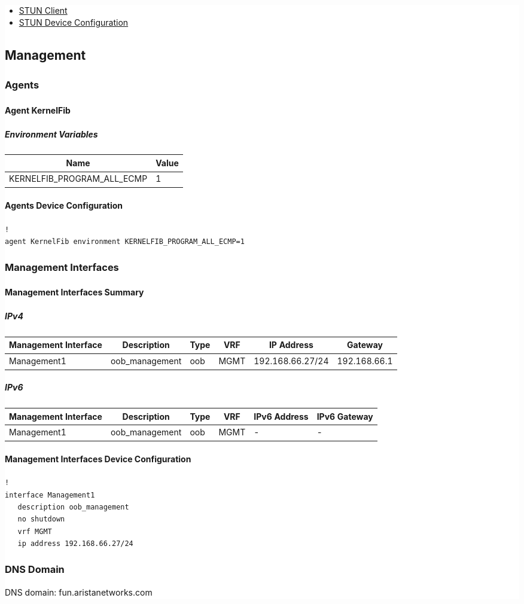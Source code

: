   - [STUN Client](#stun-client)
  - [STUN Device Configuration](#stun-device-configuration)

## Management

### Agents

#### Agent KernelFib

##### Environment Variables

| Name | Value |
| ---- | ----- |
| KERNELFIB_PROGRAM_ALL_ECMP | 1 |

#### Agents Device Configuration

```eos
!
agent KernelFib environment KERNELFIB_PROGRAM_ALL_ECMP=1
```

### Management Interfaces

#### Management Interfaces Summary

##### IPv4

| Management Interface | Description | Type | VRF | IP Address | Gateway |
| -------------------- | ----------- | ---- | --- | ---------- | ------- |
| Management1 | oob_management | oob | MGMT | 192.168.66.27/24 | 192.168.66.1 |

##### IPv6

| Management Interface | Description | Type | VRF | IPv6 Address | IPv6 Gateway |
| -------------------- | ----------- | ---- | --- | ------------ | ------------ |
| Management1 | oob_management | oob | MGMT | - | - |

#### Management Interfaces Device Configuration

```eos
!
interface Management1
   description oob_management
   no shutdown
   vrf MGMT
   ip address 192.168.66.27/24
```

### DNS Domain

DNS domain: fun.aristanetworks.com
